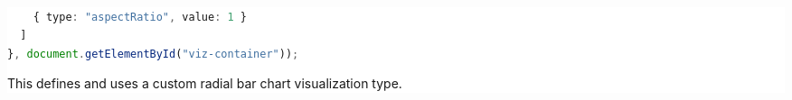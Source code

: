 ```typescript
    { type: "aspectRatio", value: 1 }
  ]
}, document.getElementById("viz-container"));
```

This defines and uses a custom radial bar chart visualization type.
